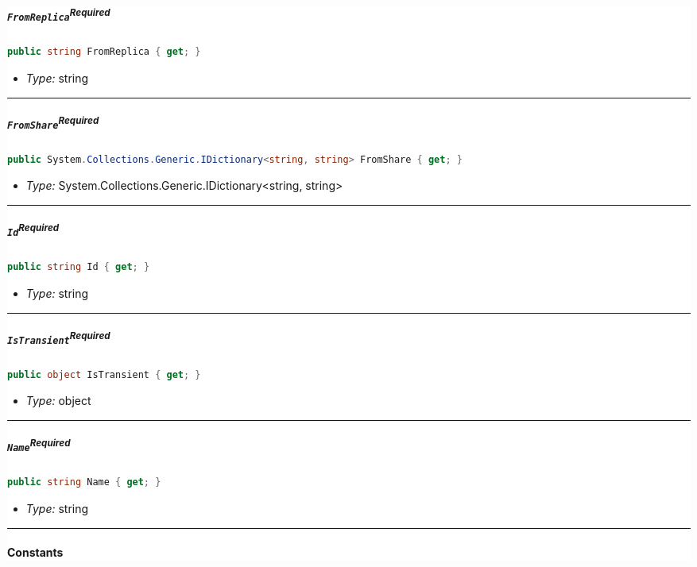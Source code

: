 
##### `FromReplica`<sup>Required</sup> <a name="FromReplica" id="@cdktf/provider-snowflake.database.Database.property.fromReplica"></a>

```csharp
public string FromReplica { get; }
```

- *Type:* string

---

##### `FromShare`<sup>Required</sup> <a name="FromShare" id="@cdktf/provider-snowflake.database.Database.property.fromShare"></a>

```csharp
public System.Collections.Generic.IDictionary<string, string> FromShare { get; }
```

- *Type:* System.Collections.Generic.IDictionary<string, string>

---

##### `Id`<sup>Required</sup> <a name="Id" id="@cdktf/provider-snowflake.database.Database.property.id"></a>

```csharp
public string Id { get; }
```

- *Type:* string

---

##### `IsTransient`<sup>Required</sup> <a name="IsTransient" id="@cdktf/provider-snowflake.database.Database.property.isTransient"></a>

```csharp
public object IsTransient { get; }
```

- *Type:* object

---

##### `Name`<sup>Required</sup> <a name="Name" id="@cdktf/provider-snowflake.database.Database.property.name"></a>

```csharp
public string Name { get; }
```

- *Type:* string

---

#### Constants <a name="Constants" id="Constants"></a>
